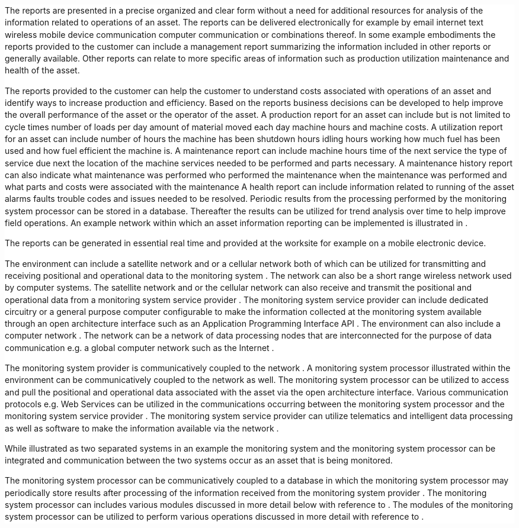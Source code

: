 The reports are presented in a precise organized and clear form without a need for additional resources for analysis of the information related to operations of an asset. The reports can be delivered electronically for example by email internet text wireless mobile device communication computer communication or combinations thereof. In some example embodiments the reports provided to the customer can include a management report summarizing the information included in other reports or generally available. Other reports can relate to more specific areas of information such as production utilization maintenance and health of the asset.

The reports provided to the customer can help the customer to understand costs associated with operations of an asset and identify ways to increase production and efficiency. Based on the reports business decisions can be developed to help improve the overall performance of the asset or the operator of the asset. A production report for an asset can include but is not limited to cycle times number of loads per day amount of material moved each day machine hours and machine costs. A utilization report for an asset can include number of hours the machine has been shutdown hours idling hours working how much fuel has been used and how fuel efficient the machine is. A maintenance report can include machine hours time of the next service the type of service due next the location of the machine services needed to be performed and parts necessary. A maintenance history report can also indicate what maintenance was performed who performed the maintenance when the maintenance was performed and what parts and costs were associated with the maintenance A health report can include information related to running of the asset alarms faults trouble codes and issues needed to be resolved. Periodic results from the processing performed by the monitoring system processor can be stored in a database. Thereafter the results can be utilized for trend analysis over time to help improve field operations. An example network within which an asset information reporting can be implemented is illustrated in .

The reports can be generated in essential real time and provided at the worksite for example on a mobile electronic device.

The environment can include a satellite network and or a cellular network both of which can be utilized for transmitting and receiving positional and operational data to the monitoring system . The network can also be a short range wireless network used by computer systems. The satellite network and or the cellular network can also receive and transmit the positional and operational data from a monitoring system service provider . The monitoring system service provider can include dedicated circuitry or a general purpose computer configurable to make the information collected at the monitoring system available through an open architecture interface such as an Application Programming Interface API . The environment can also include a computer network . The network can be a network of data processing nodes that are interconnected for the purpose of data communication e.g. a global computer network such as the Internet .

The monitoring system provider is communicatively coupled to the network . A monitoring system processor illustrated within the environment can be communicatively coupled to the network as well. The monitoring system processor can be utilized to access and pull the positional and operational data associated with the asset via the open architecture interface. Various communication protocols e.g. Web Services can be utilized in the communications occurring between the monitoring system processor and the monitoring system service provider . The monitoring system service provider can utilize telematics and intelligent data processing as well as software to make the information available via the network .

While illustrated as two separated systems in an example the monitoring system and the monitoring system processor can be integrated and communication between the two systems occur as an asset that is being monitored.

The monitoring system processor can be communicatively coupled to a database in which the monitoring system processor may periodically store results after processing of the information received from the monitoring system provider . The monitoring system processor can includes various modules discussed in more detail below with reference to . The modules of the monitoring system processor can be utilized to perform various operations discussed in more detail with reference to .
